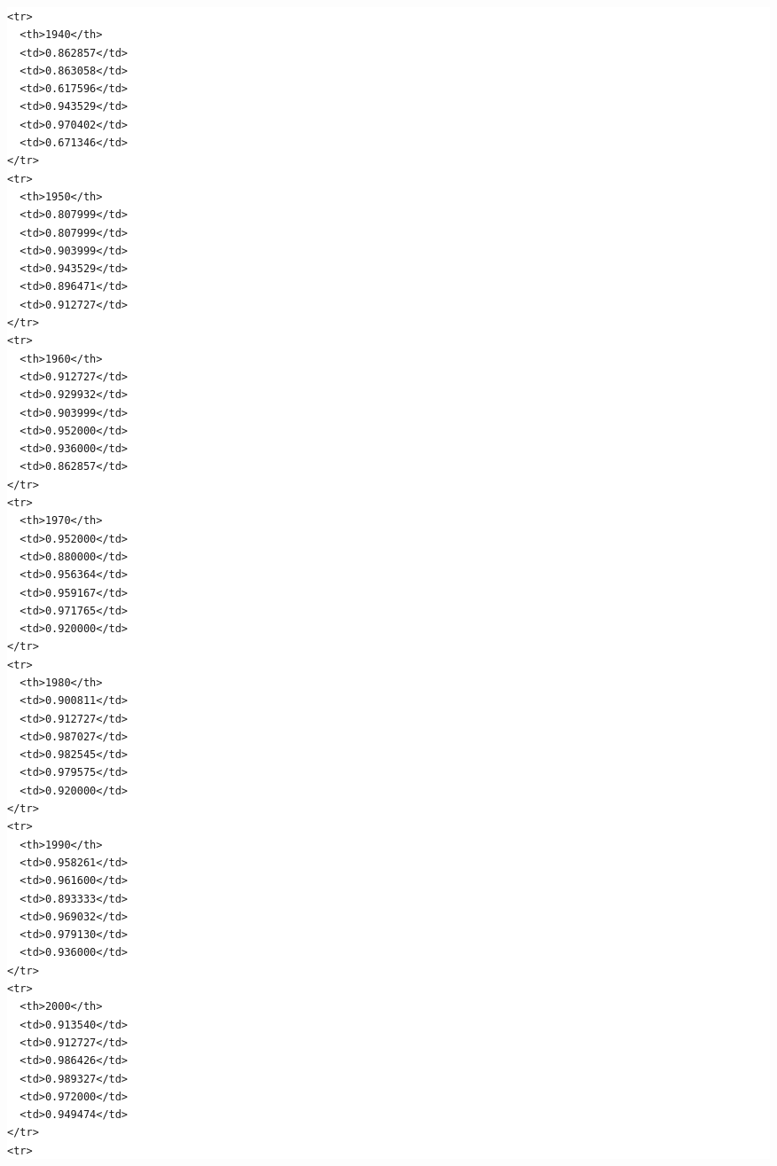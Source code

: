     <tr>
      <th>1940</th>
      <td>0.862857</td>
      <td>0.863058</td>
      <td>0.617596</td>
      <td>0.943529</td>
      <td>0.970402</td>
      <td>0.671346</td>
    </tr>
    <tr>
      <th>1950</th>
      <td>0.807999</td>
      <td>0.807999</td>
      <td>0.903999</td>
      <td>0.943529</td>
      <td>0.896471</td>
      <td>0.912727</td>
    </tr>
    <tr>
      <th>1960</th>
      <td>0.912727</td>
      <td>0.929932</td>
      <td>0.903999</td>
      <td>0.952000</td>
      <td>0.936000</td>
      <td>0.862857</td>
    </tr>
    <tr>
      <th>1970</th>
      <td>0.952000</td>
      <td>0.880000</td>
      <td>0.956364</td>
      <td>0.959167</td>
      <td>0.971765</td>
      <td>0.920000</td>
    </tr>
    <tr>
      <th>1980</th>
      <td>0.900811</td>
      <td>0.912727</td>
      <td>0.987027</td>
      <td>0.982545</td>
      <td>0.979575</td>
      <td>0.920000</td>
    </tr>
    <tr>
      <th>1990</th>
      <td>0.958261</td>
      <td>0.961600</td>
      <td>0.893333</td>
      <td>0.969032</td>
      <td>0.979130</td>
      <td>0.936000</td>
    </tr>
    <tr>
      <th>2000</th>
      <td>0.913540</td>
      <td>0.912727</td>
      <td>0.986426</td>
      <td>0.989327</td>
      <td>0.972000</td>
      <td>0.949474</td>
    </tr>
    <tr>